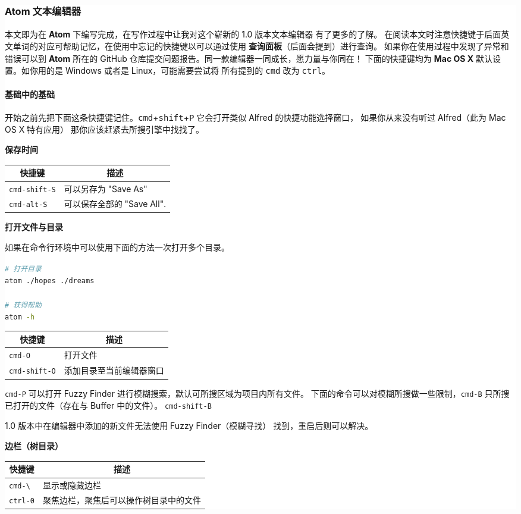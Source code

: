 ### Atom 文本编辑器

本文即为在 **Atom** 下编写完成，在写作过程中让我对这个崭新的 1.0 版本文本编辑器
有了更多的了解。
在阅读本文时注意快捷键于后面英文单词的对应可帮助记忆，在使用中忘记的快捷键以可以通过使用
**查询面板**（后面会提到）进行查询。
如果你在使用过程中发现了异常和错误可以到 **Atom** 所在的
GitHub 仓库提交问题报告。同一款编辑器一同成长，愿力量与你同在！
下面的快捷键均为 **Mac OS X** 默认设置。如你用的是 Windows 或者是 Linux，可能需要尝试将
所有提到的 <kbd>cmd</kbd> 改为 <kbd>ctrl</kbd>。

#### 基础中的基础

开始之前先把下面这条快捷键记住。<kbd>cmd</kbd>+<kbd>shift</kbd>+<kbd>P</kbd>
它会打开类似 Alfred 的快捷功能选择窗口，
如果你从来没有听过 Alfred（此为 Mac OS X 特有应用） 那你应该赶紧去所搜引擎中找找了。

**保存时间**

|快捷键|描述|
|-----|----|
|`cmd-shift-S`|可以另存为 "Save As"|
|`cmd-alt-S`|可以保存全部的 "Save All".|

**打开文件与目录**

如果在命令行环境中可以使用下面的方法一次打开多个目录。

```bash
# 打开目录
atom ./hopes ./dreams

# 获得帮助
atom -h
```

|快捷键|描述|
|-----|----|
|`cmd-O`|打开文件|
|`cmd-shift-O`|添加目录至当前编辑器窗口|

`cmd-P` 可以打开 Fuzzy Finder 进行模糊搜索，默认可所搜区域为项目内所有文件。
下面的命令可以对模糊所搜做一些限制，`cmd-B` 只所搜已打开的文件（存在与 Buffer 中的文件）。
`cmd-shift-B`

1.0 版本中在编辑器中添加的新文件无法使用 Fuzzy Finder（模糊寻找） 找到，重启后则可以解决。

**边栏（树目录）**

|快捷键|描述|
|-----|----|
|`cmd-\`|显示或隐藏边栏|
|`ctrl-0`|聚焦边栏，聚焦后可以操作树目录中的文件|
